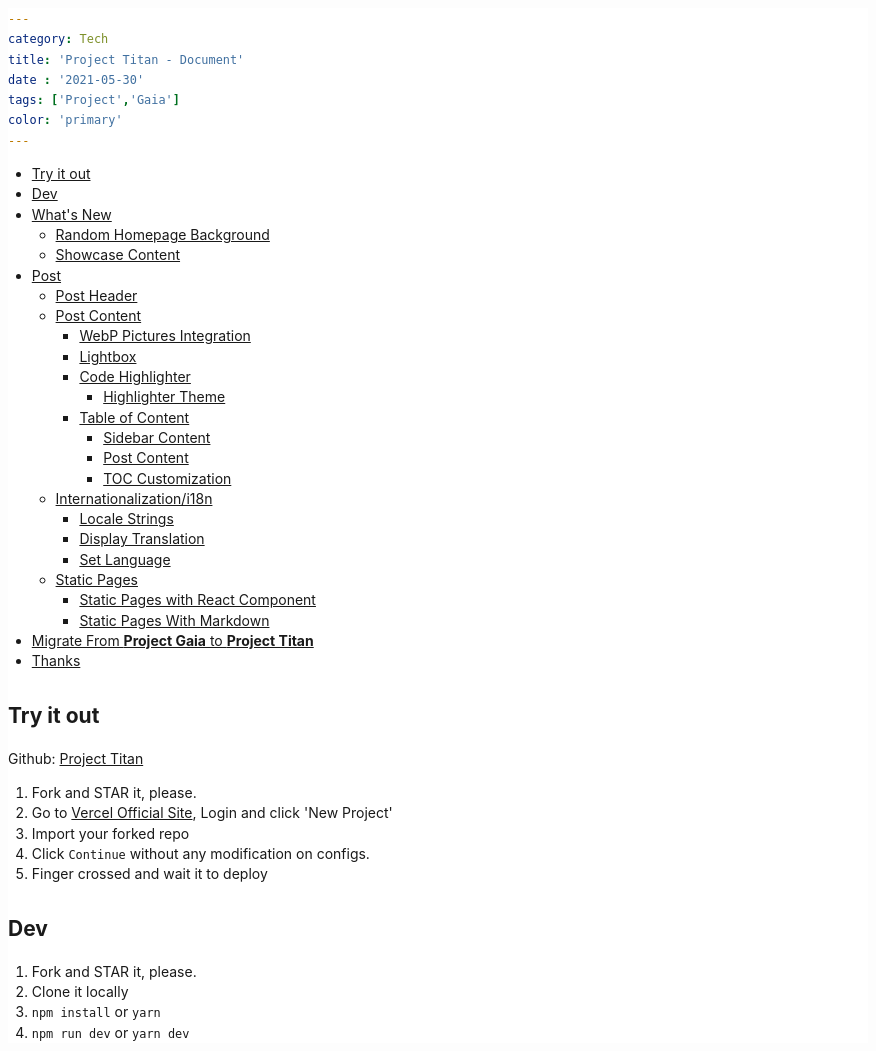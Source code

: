 ```yaml
---
category: Tech
title: 'Project Titan - Document'
date : '2021-05-30'
tags: ['Project','Gaia']
color: 'primary'
---
```


- [Try it out](#try-it-out)
- [Dev](#dev)
- [What's New](#whats-new)
  - [Random Homepage Background](#random-homepage-background)
  - [Showcase Content](#showcase-content)
- [Post](#post)
  - [Post Header](#post-header)
  - [Post Content](#post-content)
    - [WebP Pictures Integration](#webp-pictures-integration)
    - [Lightbox](#lightbox)
    - [Code Highlighter](#code-highlighter)
      - [Highlighter Theme](#highlighter-theme)
    - [Table of Content](#table-of-content)
      - [Sidebar Content](#sidebar-content)
      - [Post Content](#post-content-1)
      - [TOC Customization](#toc-customization)
  - [Internationalization/i18n](#internationalizationi18n)
    - [Locale Strings](#locale-strings)
    - [Display Translation](#display-translation)
    - [Set Language](#set-language)
  - [Static Pages](#static-pages)
    - [Static Pages with React Component](#static-pages-with-react-component)
    - [Static Pages With Markdown](#static-pages-with-markdown)
- [Migrate From **Project Gaia** to **Project Titan**](#migrate-from-project-gaia-to-project-titan)
- [Thanks](#thanks)



## Try it out

Github: [Project Titan](https://github.com/szhielelp/NextJS-BlogTemplate-ProjectTitan)

1. Fork and STAR it, please. 
2. Go to [Vercel Official Site](https://vercel.com/), Login and click 'New Project'
3. Import your forked repo
4. Click `Continue` without any modification on configs.
5. Finger crossed and wait it to deploy


## Dev

1. Fork and STAR it, please.
2. Clone it locally
3. `npm install` or `yarn`
4. `npm run dev` or `yarn dev`

